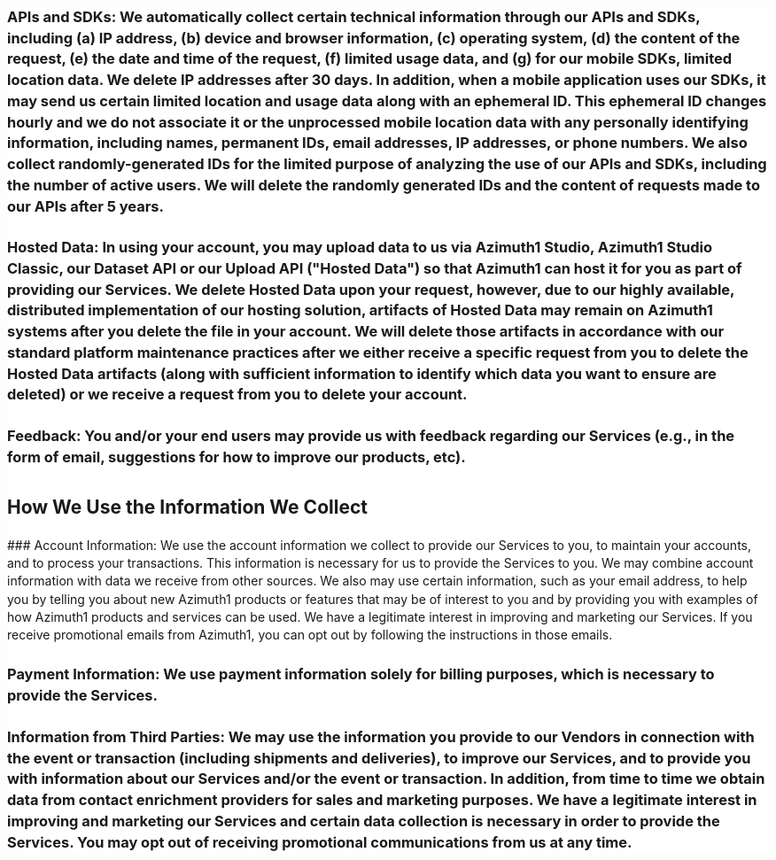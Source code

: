 ### APIs and SDKs: We automatically collect certain technical information through our APIs and SDKs, including (a) IP address, (b) device and browser information, (c) operating system, (d) the content of the request, (e) the date and time of the request, (f) limited usage data, and (g) for our mobile SDKs, limited location data. We delete IP addresses after 30 days. In addition, when a mobile application uses our SDKs, it may send us certain limited location and usage data along with an ephemeral ID. This ephemeral ID changes hourly and we do not associate it or the unprocessed mobile location data with any personally identifying information, including names, permanent IDs, email addresses, IP addresses, or phone numbers. We also collect randomly-generated IDs for the limited purpose of analyzing the use of our APIs and SDKs, including the number of active users. We will delete the randomly generated IDs and the content of requests made to our APIs after 5 years.‍
### Hosted Data: In using your account, you may upload data to us via Azimuth1 Studio, Azimuth1 Studio Classic, our Dataset API or our Upload API ("Hosted Data") so that Azimuth1 can host it for you as part of providing our Services. We delete Hosted Data upon your request, however, due to our highly available, distributed implementation of our hosting solution, artifacts of Hosted Data may remain on Azimuth1 systems after you delete the file in your account. We will delete those artifacts in accordance with our standard platform maintenance practices after we either receive a specific request from you to delete the Hosted Data artifacts (along with sufficient information to identify which data you want to ensure are deleted) or we receive a request from you to delete your account.‍
### Feedback: You and/or your end users may provide us with feedback regarding our Services (e.g., in the form of email, suggestions for how to improve our products, etc).

## How We Use the Information We Collect
‍### Account Information: We use the account information we collect to provide our Services to you, to maintain your accounts, and to process your transactions. This information is necessary for us to provide the Services to you. We may combine account information with data we receive from other sources. We also may use certain information, such as your email address, to help you by telling you about new Azimuth1 products or features that may be of interest to you and by providing you with examples of how Azimuth1 products and services can be used. We have a legitimate interest in improving and marketing our Services. If you receive promotional emails from Azimuth1, you can opt out by following the instructions in those emails.‍
### Payment Information: We use payment information solely for billing purposes, which is necessary to provide the Services.‍
### Information from Third Parties: We may use the information you provide to our Vendors in connection with the event or transaction (including shipments and deliveries), to improve our Services, and to provide you with information about our Services and/or the event or transaction. In addition, from time to time we obtain data from contact enrichment providers for sales and marketing purposes. We have a legitimate interest in improving and marketing our Services and certain data collection is necessary in order to provide the Services. You may opt out of receiving promotional communications from us at any time.‍
